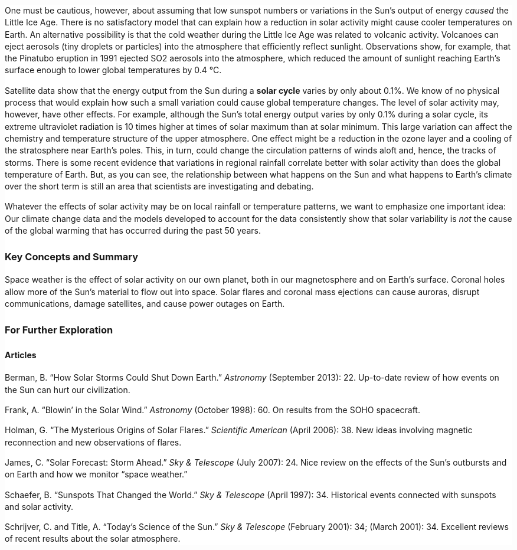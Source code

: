 One must be cautious, however, about assuming that low sunspot numbers or variations in the Sun’s output of energy _caused_ the Little Ice Age. There is no satisfactory model that can explain how a reduction in solar activity might cause cooler temperatures on Earth. An alternative possibility is that the cold weather during the Little Ice Age was related to volcanic activity. Volcanoes can eject aerosols (tiny droplets or particles) into the atmosphere that efficiently reflect sunlight. Observations show, for example, that the Pinatubo eruption in 1991 ejected SO2 aerosols into the atmosphere, which reduced the amount of sunlight reaching Earth’s surface enough to lower global temperatures by 0.4 °C.

Satellite data show that the energy output from the Sun during a **solar cycle** varies by only about 0.1%. We know of no physical process that would explain how such a small variation could cause global temperature changes. The level of solar activity may, however, have other effects. For example, although the Sun’s total energy output varies by only 0.1% during a solar cycle, its extreme ultraviolet radiation is 10 times higher at times of solar maximum than at solar minimum. This large variation can affect the chemistry and temperature structure of the upper atmosphere. One effect might be a reduction in the ozone layer and a cooling of the stratosphere near Earth’s poles. This, in turn, could change the circulation patterns of winds aloft and, hence, the tracks of storms. There is some recent evidence that variations in regional rainfall correlate better with solar activity than does the global temperature of Earth. But, as you can see, the relationship between what happens on the Sun and what happens to Earth’s climate over the short term is still an area that scientists are investigating and debating.

Whatever the effects of solar activity may be on local rainfall or temperature patterns, we want to emphasize one important idea: Our climate change data and the models developed to account for the data consistently show that solar variability is _not_ the cause of the global warming that has occurred during the past 50 years.

### Key Concepts and Summary

Space weather is the effect of solar activity on our own planet, both in our magnetosphere and on Earth’s surface. Coronal holes allow more of the Sun’s material to flow out into space. Solar flares and coronal mass ejections can cause auroras, disrupt communications, damage satellites, and cause power outages on Earth.

### For Further Exploration

#### Articles

Berman, B. “How Solar Storms Could Shut Down Earth.” _Astronomy_ (September 2013): 22. Up-to-date review of how events on the Sun can hurt our civilization.

Frank, A. “Blowin’ in the Solar Wind.” _Astronomy_ (October 1998): 60. On results from the SOHO spacecraft.

Holman, G. “The Mysterious Origins of Solar Flares.” _Scientific American_ (April 2006): 38. New ideas involving magnetic reconnection and new observations of flares.

James, C. “Solar Forecast: Storm Ahead.” _Sky & Telescope_ (July 2007): 24. Nice review on the effects of the Sun’s outbursts and on Earth and how we monitor “space weather.”

Schaefer, B. “Sunspots That Changed the World.” _Sky & Telescope_ (April 1997): 34. Historical events connected with sunspots and solar activity.

Schrijver, C. and Title, A. “Today’s Science of the Sun.” _Sky & Telescope_ (February 2001): 34; (March 2001): 34. Excellent reviews of recent results about the solar atmosphere.
